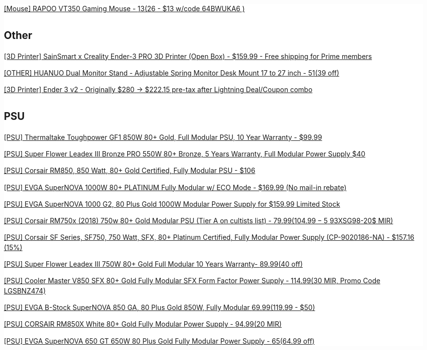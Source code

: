 <a href="https://www.amazon.com/dp/B07PNLV8FM?tag=techtopic05-20">[Mouse] RAPOO VT350 Gaming Mouse - $13 ($26 - $13 w/code 64BWUKA6 )</a>

<h2 id="Other" style="scroll-margin-top: 5em;">Other</h2><a href="https://sellout.woot.com/offers/sainsmart-x-creality-ender-3-pro-3d-printer-open-box-8?ref=mwj_sh_cp_31_nf">[3D Printer] SainSmart x Creality Ender-3 PRO 3D Printer (Open Box) - $159.99 - Free shipping for Prime members</a>

<a href="https://www.amazon.com/gp/product/B07T5SY43L/ref=ox_sc_act_title_1?tag=techtopic05-20">[OTHER] HUANUO Dual Monitor Stand - Adjustable Spring Monitor Desk Mount 17 to 27 inch - $51 ($39 off)</a>

<a href="https://smile.amazon.com/Creality-Upgraded-Craborundom-Interface-220x220x250mm/dp/B088B4J1H2?tag=techtopic05-20">[3D Printer] Ender 3 v2 - Originally $280 -&gt; $222.15 pre-tax after Lightning Deal/Coupon combo</a>

<h2 id="PSU" style="scroll-margin-top: 5em;">PSU</h2><a href="https://www.amazon.com/Thermaltake-Toughpower-Crossfire-Hydraulic-PS-TPD-0850FNFAGU-1/dp/B07PZR9JLT/ref=sr_1_3?tag=techtopic05-20">[PSU] Thermaltake Toughpower GF1 850W 80+ Gold, Full Modular PSU, 10 Year Warranty - $99.99</a>

<a href="https://www.newegg.com/super-flower-leadex-iii-bronze-sf-550r14he-550w/p/1HU-024C-00016?Item=9SIAMNPBYD7238&amp;Source=socialshare&amp;cm_mmc=snc-social-_-sr-_-9SIAMNPBYD7238-_-01082022">[PSU] Super Flower Leadex III Bronze PRO 550W 80+ Bronze, 5 Years Warranty, Full Modular Power Supply $40</a>

<a href="https://www.amazon.com/CORSAIR-Certified-Modular-Microsoft-Standby/dp/B07RCKG95L/ref=sr_1_2?tag=techtopic05-20">[PSU] Corsair RM850, 850 Watt, 80+ Gold Certified, Fully Modular PSU - $106</a>

<a href="https://www.newegg.com/evga-supernova-1000-p2-220-p2-1000-xr-1000w/p/N82E16817438013">[PSU] EVGA SuperNOVA 1000W 80+ PLATINUM Fully Modular w/ ECO Mode - $169.99 (No mail-in rebate)</a>

<a href="https://www.amazon.com/EVGA-Supernova-Crossfire-Warranty-120-G2-1000-XR/dp/B00CGYCNG2/ref=psdc_1161760_t2_B00IKDETOW?tag=techtopic05-20">[PSU] EVGA SuperNOVA 1000 G2, 80 Plus Gold 1000W Modular Power Supply for $159.99 Limited Stock</a>

<a href="https://www.newegg.com/p/N82E16817139233">[PSU] Corsair RM750x (2018) 750w 80+ Gold Modular PSU (Tier A on cultists list) - $79.99 (104.99-5$ 93XSG98-20$ MIR)</a>

<a href="https://www.amazon.com/dp/B07M63H81H/ref=cm_sw_r_apan_glt_fabc_YARZMDPX7HCE8QXSDQ7Q?tag=techtopic05-20">[PSU] Corsair SF Series, SF750, 750 Watt, SFX, 80+ Platinum Certified, Fully Modular Power Supply (CP-9020186-NA) - $157.16 (15%)</a>

<a href="https://www.newegg.com/super-flower-leadex-iii-sf-750f14hg-750w/p/1HU-024C-00006?Item=9SIAMNPAY44279&amp;Tpk=9SIAMNPAY44279">[PSU] Super Flower Leadex III 750W 80+ Gold Full Modular 10 Years Warranty- $89.99 ($40 off)</a>

<a href="https://www.newegg.com/cooler-master-v850-sfx-gold-mpy-8501-sfhagv-us-850w/p/N82E16817171170?item=N82E16817171170">[PSU] Cooler Master V850 SFX 80+ Gold Fully Modular SFX Form Factor Power Supply - $114.99 ($30 MIR, Promo Code LGSBNZ474)</a>

<a href="https://www.evga.com/Products/ProductList.aspx?type=8">[PSU] EVGA B-Stock SuperNOVA 850 GA, 80 Plus Gold 850W, Fully Modular $69.99 ($119.99 - $50)</a>

<a href="https://www.newegg.com/p/pl?d=RM850X+white">[PSU] CORSAIR RM850X White 80+ Gold Fully Modular Power Supply - $94.99 ($20 MIR)</a>

<a href="http://gamestop.com/consoles-hardware/desktops-laptops/pc-components/power-supplies/products/evga-supernova-650-gt-650w-80-plus-gold-fully-modular-power-supply/252776.html?gclid=Cj0KCQiAoNWOBhCwARIsAAiHnEjrZby-TRqlgLd2XxU0DGGt2JS9rHBlSHMhetaxOTU0KfJZqst_edMaAph-EALw_wcB&amp;gclsrc=aw.ds">[PSU] EVGA SuperNOVA 650 GT 650W 80 Plus Gold Fully Modular Power Supply - $65 ($64.99 off)</a>
